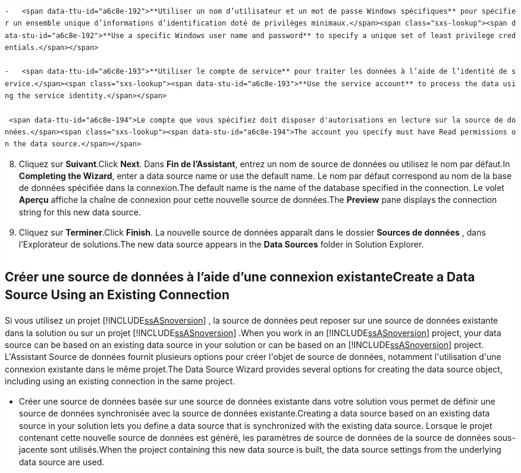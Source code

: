     -   <span data-ttu-id="a6c8e-192">**Utiliser un nom d’utilisateur et un mot de passe Windows spécifiques** pour spécifier un ensemble unique d’informations d’identification doté de privilèges minimaux.</span><span class="sxs-lookup"><span data-stu-id="a6c8e-192">**Use a specific Windows user name and password** to specify a unique set of least privilege credentials.</span></span>  
  
    -   <span data-ttu-id="a6c8e-193">**Utiliser le compte de service** pour traiter les données à l’aide de l’identité de service.</span><span class="sxs-lookup"><span data-stu-id="a6c8e-193">**Use the service account** to process the data using the service identity.</span></span>  
  
     <span data-ttu-id="a6c8e-194">Le compte que vous spécifiez doit disposer d'autorisations en lecture sur la source de données.</span><span class="sxs-lookup"><span data-stu-id="a6c8e-194">The account you specify must have Read permissions on the data source.</span></span>  
  
8.  <span data-ttu-id="a6c8e-195">Cliquez sur **Suivant**.</span><span class="sxs-lookup"><span data-stu-id="a6c8e-195">Click **Next**.</span></span>  <span data-ttu-id="a6c8e-196">Dans **Fin de l’Assistant**, entrez un nom de source de données ou utilisez le nom par défaut.</span><span class="sxs-lookup"><span data-stu-id="a6c8e-196">In **Completing the Wizard**, enter a data source name or use the default name.</span></span> <span data-ttu-id="a6c8e-197">Le nom par défaut correspond au nom de la base de données spécifiée dans la connexion.</span><span class="sxs-lookup"><span data-stu-id="a6c8e-197">The default name is the name of the database specified in the connection.</span></span> <span data-ttu-id="a6c8e-198">Le volet **Aperçu** affiche la chaîne de connexion pour cette nouvelle source de données.</span><span class="sxs-lookup"><span data-stu-id="a6c8e-198">The **Preview** pane displays the connection string for this new data source.</span></span>  
  
9. <span data-ttu-id="a6c8e-199">Cliquez sur **Terminer**.</span><span class="sxs-lookup"><span data-stu-id="a6c8e-199">Click **Finish**.</span></span>  <span data-ttu-id="a6c8e-200">La nouvelle source de données apparaît dans le dossier **Sources de données** , dans l’Explorateur de solutions.</span><span class="sxs-lookup"><span data-stu-id="a6c8e-200">The new data source appears in the **Data Sources** folder in Solution Explorer.</span></span>  
  
##  <a name="create-a-data-source-using-an-existing-connection"></a><a name="bkmk_connection"></a><span data-ttu-id="a6c8e-201">Créer une source de données à l’aide d’une connexion existante</span><span class="sxs-lookup"><span data-stu-id="a6c8e-201">Create a Data Source Using an Existing Connection</span></span>  
 <span data-ttu-id="a6c8e-202">Si vous utilisez un projet [!INCLUDE[ssASnoversion](../../includes/ssasnoversion-md.md)] , la source de données peut reposer sur une source de données existante dans la solution ou sur un projet [!INCLUDE[ssASnoversion](../../includes/ssasnoversion-md.md)] .</span><span class="sxs-lookup"><span data-stu-id="a6c8e-202">When you work in an [!INCLUDE[ssASnoversion](../../includes/ssasnoversion-md.md)] project, your data source can be based on an existing data source in your solution or can be based on an [!INCLUDE[ssASnoversion](../../includes/ssasnoversion-md.md)] project.</span></span> <span data-ttu-id="a6c8e-203">L'Assistant Source de données fournit plusieurs options pour créer l'objet de source de données, notamment l'utilisation d'une connexion existante dans le même projet.</span><span class="sxs-lookup"><span data-stu-id="a6c8e-203">The Data Source Wizard provides several options for creating the data source object, including using an existing connection in the same project.</span></span>  
  
-   <span data-ttu-id="a6c8e-204">Créer une source de données basée sur une source de données existante dans votre solution vous permet de définir une source de données synchronisée avec la source de données existante.</span><span class="sxs-lookup"><span data-stu-id="a6c8e-204">Creating a data source based on an existing data source in your solution lets you define a data source that is synchronized with the existing data source.</span></span> <span data-ttu-id="a6c8e-205">Lorsque le projet contenant cette nouvelle source de données est généré, les paramètres de source de données de la source de données sous-jacente sont utilisés.</span><span class="sxs-lookup"><span data-stu-id="a6c8e-205">When the project containing this new data source is built, the data source settings from the underlying data source are used.</span></span>  
  